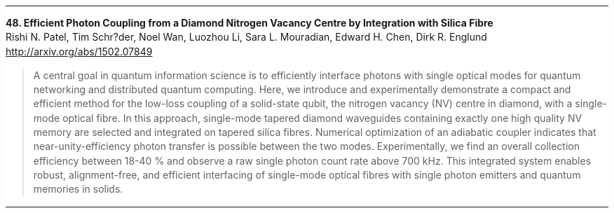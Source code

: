 ------

**48.    Efficient Photon Coupling from a Diamond Nitrogen Vacancy Centre by Integration with Silica Fibre**  
Rishi N. Patel, Tim Schr?der, Noel Wan, Luozhou Li, Sara L. Mouradian, Edward H. Chen, Dirk R. Englund  
http://arxiv.org/abs/1502.07849  
<blockquote>
<p>
A central goal in quantum information science is to efficiently interface photons with single optical modes for quantum networking and distributed quantum computing. Here, we introduce and experimentally demonstrate a compact and efficient method for the low-loss coupling of a solid-state qubit, the nitrogen vacancy (NV) centre in diamond, with a single-mode optical fibre. In this approach, single-mode tapered diamond waveguides containing exactly one high quality NV memory are selected and integrated on tapered silica fibres. Numerical optimization of an adiabatic coupler indicates that near-unity-efficiency photon transfer is possible between the two modes. Experimentally, we find an overall collection efficiency between 18-40 % and observe a raw single photon count rate above 700 kHz. This integrated system enables robust, alignment-free, and efficient interfacing of single-mode optical fibres with single photon emitters and quantum memories in solids.
</p>
</blockquote>

------

